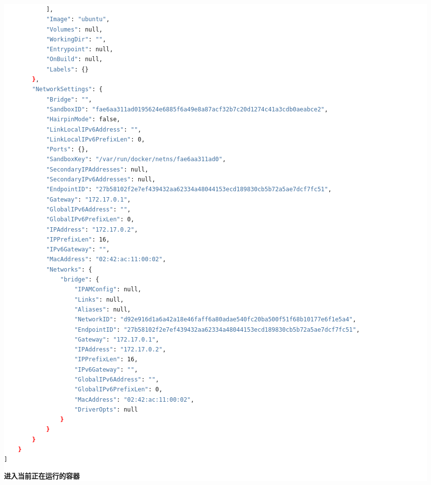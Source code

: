 ```bash
            ],
            "Image": "ubuntu",
            "Volumes": null,
            "WorkingDir": "",
            "Entrypoint": null,
            "OnBuild": null,
            "Labels": {}
        },
        "NetworkSettings": {
            "Bridge": "",
            "SandboxID": "fae6aa311ad0195624e6885f6a49e8a87acf32b7c20d1274c41a3cdb0aeabce2",
            "HairpinMode": false,
            "LinkLocalIPv6Address": "",
            "LinkLocalIPv6PrefixLen": 0,
            "Ports": {},
            "SandboxKey": "/var/run/docker/netns/fae6aa311ad0",
            "SecondaryIPAddresses": null,
            "SecondaryIPv6Addresses": null,
            "EndpointID": "27b58102f2e7ef439432aa62334a48044153ecd189830cb5b72a5ae7dcf7fc51",
            "Gateway": "172.17.0.1",
            "GlobalIPv6Address": "",
            "GlobalIPv6PrefixLen": 0,
            "IPAddress": "172.17.0.2",
            "IPPrefixLen": 16,
            "IPv6Gateway": "",
            "MacAddress": "02:42:ac:11:00:02",
            "Networks": {
                "bridge": {
                    "IPAMConfig": null,
                    "Links": null,
                    "Aliases": null,
                    "NetworkID": "d92e916d1a6a42a18e46faff6a80adae540fc20ba500f51f68b10177e6f1e5a4",
                    "EndpointID": "27b58102f2e7ef439432aa62334a48044153ecd189830cb5b72a5ae7dcf7fc51",
                    "Gateway": "172.17.0.1",
                    "IPAddress": "172.17.0.2",
                    "IPPrefixLen": 16,
                    "IPv6Gateway": "",
                    "GlobalIPv6Address": "",
                    "GlobalIPv6PrefixLen": 0,
                    "MacAddress": "02:42:ac:11:00:02",
                    "DriverOpts": null
                }
            }
        }
    }
]
```

**进入当前正在运行的容器**

